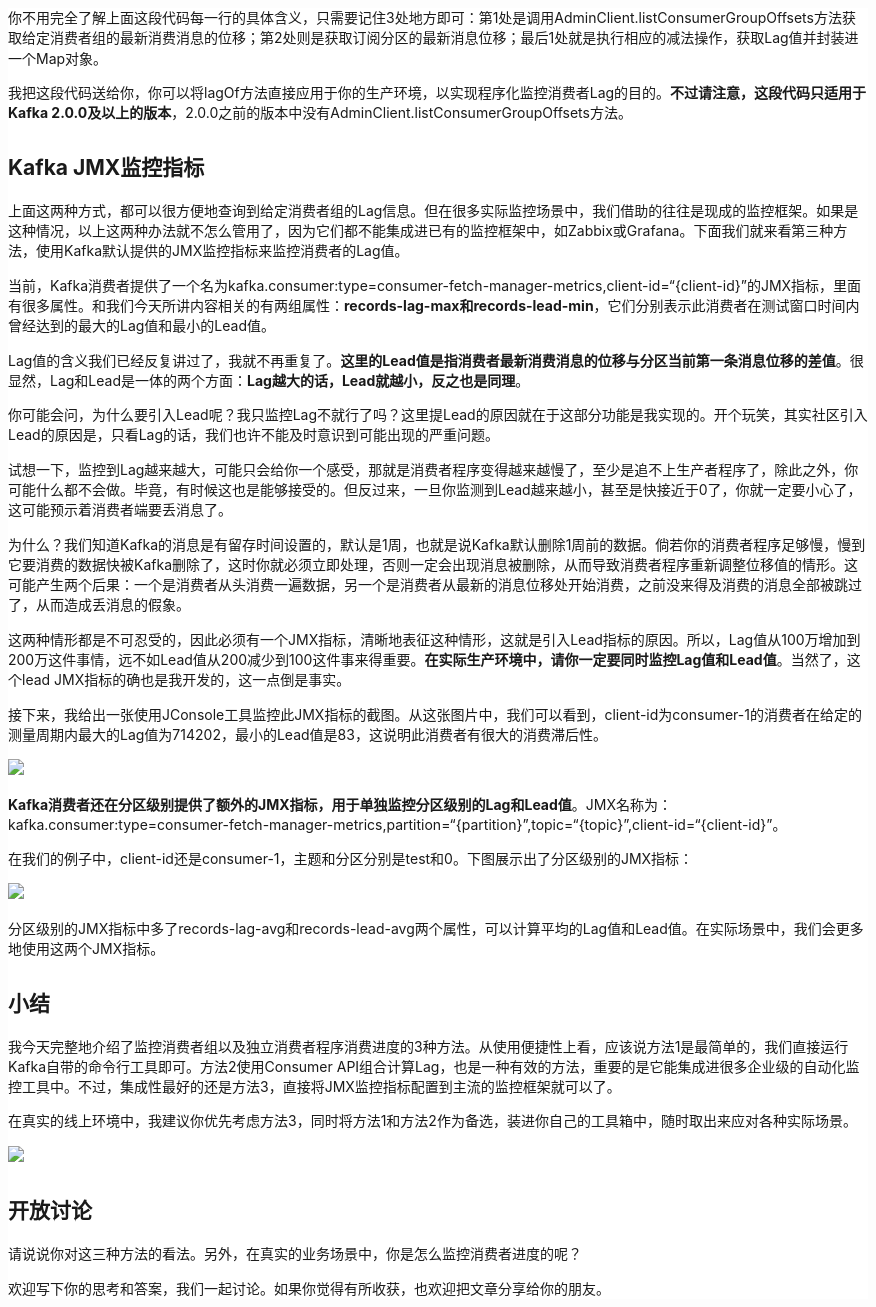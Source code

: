 你不用完全了解上面这段代码每一行的具体含义，只需要记住3处地方即可：第1处是调用AdminClient.listConsumerGroupOffsets方法获取给定消费者组的最新消费消息的位移；第2处则是获取订阅分区的最新消息位移；最后1处就是执行相应的减法操作，获取Lag值并封装进一个Map对象。

我把这段代码送给你，你可以将lagOf方法直接应用于你的生产环境，以实现程序化监控消费者Lag的目的。**不过请注意，这段代码只适用于Kafka 2.0.0及以上的版本**，2.0.0之前的版本中没有AdminClient.listConsumerGroupOffsets方法。

## Kafka JMX监控指标

上面这两种方式，都可以很方便地查询到给定消费者组的Lag信息。但在很多实际监控场景中，我们借助的往往是现成的监控框架。如果是这种情况，以上这两种办法就不怎么管用了，因为它们都不能集成进已有的监控框架中，如Zabbix或Grafana。下面我们就来看第三种方法，使用Kafka默认提供的JMX监控指标来监控消费者的Lag值。

当前，Kafka消费者提供了一个名为kafka.consumer:type=consumer-fetch-manager-metrics,client-id=“{client-id}”的JMX指标，里面有很多属性。和我们今天所讲内容相关的有两组属性：**records-lag-max和records-lead-min**，它们分别表示此消费者在测试窗口时间内曾经达到的最大的Lag值和最小的Lead值。

Lag值的含义我们已经反复讲过了，我就不再重复了。**这里的Lead值是指消费者最新消费消息的位移与分区当前第一条消息位移的差值**。很显然，Lag和Lead是一体的两个方面：**Lag越大的话，Lead就越小，反之也是同理**。

你可能会问，为什么要引入Lead呢？我只监控Lag不就行了吗？这里提Lead的原因就在于这部分功能是我实现的。开个玩笑，其实社区引入Lead的原因是，只看Lag的话，我们也许不能及时意识到可能出现的严重问题。

试想一下，监控到Lag越来越大，可能只会给你一个感受，那就是消费者程序变得越来越慢了，至少是追不上生产者程序了，除此之外，你可能什么都不会做。毕竟，有时候这也是能够接受的。但反过来，一旦你监测到Lead越来越小，甚至是快接近于0了，你就一定要小心了，这可能预示着消费者端要丢消息了。

为什么？我们知道Kafka的消息是有留存时间设置的，默认是1周，也就是说Kafka默认删除1周前的数据。倘若你的消费者程序足够慢，慢到它要消费的数据快被Kafka删除了，这时你就必须立即处理，否则一定会出现消息被删除，从而导致消费者程序重新调整位移值的情形。这可能产生两个后果：一个是消费者从头消费一遍数据，另一个是消费者从最新的消息位移处开始消费，之前没来得及消费的消息全部被跳过了，从而造成丢消息的假象。

这两种情形都是不可忍受的，因此必须有一个JMX指标，清晰地表征这种情形，这就是引入Lead指标的原因。所以，Lag值从100万增加到200万这件事情，远不如Lead值从200减少到100这件事来得重要。**在实际生产环境中，请你一定要同时监控Lag值和Lead值**。当然了，这个lead JMX指标的确也是我开发的，这一点倒是事实。

接下来，我给出一张使用JConsole工具监控此JMX指标的截图。从这张图片中，我们可以看到，client-id为consumer-1的消费者在给定的测量周期内最大的Lag值为714202，最小的Lead值是83，这说明此消费者有很大的消费滞后性。

![](https://static001.geekbang.org/resource/image/59/52/598a8e2c16efb23b1dc07376773c7252.png)

**Kafka消费者还在分区级别提供了额外的JMX指标，用于单独监控分区级别的Lag和Lead值**。JMX名称为：kafka.consumer:type=consumer-fetch-manager-metrics,partition=“{partition}”,topic=“{topic}”,client-id=“{client-id}”。

在我们的例子中，client-id还是consumer-1，主题和分区分别是test和0。下图展示出了分区级别的JMX指标：

![](https://static001.geekbang.org/resource/image/85/4a/850e91e0025c2443aebce21a29ac784a.png)

分区级别的JMX指标中多了records-lag-avg和records-lead-avg两个属性，可以计算平均的Lag值和Lead值。在实际场景中，我们会更多地使用这两个JMX指标。

## 小结

我今天完整地介绍了监控消费者组以及独立消费者程序消费进度的3种方法。从使用便捷性上看，应该说方法1是最简单的，我们直接运行Kafka自带的命令行工具即可。方法2使用Consumer API组合计算Lag，也是一种有效的方法，重要的是它能集成进很多企业级的自动化监控工具中。不过，集成性最好的还是方法3，直接将JMX监控指标配置到主流的监控框架就可以了。

在真实的线上环境中，我建议你优先考虑方法3，同时将方法1和方法2作为备选，装进你自己的工具箱中，随时取出来应对各种实际场景。

![](https://static001.geekbang.org/resource/image/c2/e2/c2a03833838589fa5839c7c27f3982e2.jpg)

## 开放讨论

请说说你对这三种方法的看法。另外，在真实的业务场景中，你是怎么监控消费者进度的呢？

欢迎写下你的思考和答案，我们一起讨论。如果你觉得有所收获，也欢迎把文章分享给你的朋友。
    